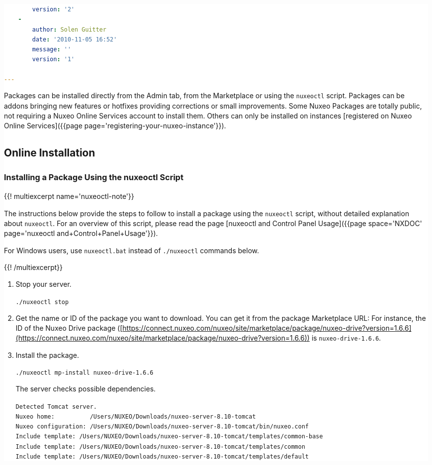 ```yaml
        version: '2'
    -
        author: Solen Guitter
        date: '2010-11-05 16:52'
        message: ''
        version: '1'

---
```

Packages can be installed directly from the Admin tab, from the Marketplace or using the `nuxeoctl` script. Packages can be addons bringing new features or hotfixes providing corrections or small improvements. Some Nuxeo Packages are totally public, not requiring a Nuxeo Online Services account to install them. Others can only be installed on instances [registered on Nuxeo Online Services]({{page page='registering-your-nuxeo-instance'}}).

## Online Installation

### Installing a Package Using the nuxeoctl Script

{{! multiexcerpt name='nuxeoctl-note'}}

The instructions below provide the steps to follow to install a package using the `nuxeoctl` script, without detailed explanation about `nuxeoctl`. For an overview of this script, please read the page [nuxeoctl and Control Panel Usage]({{page space='NXDOC' page='nuxeoctl and+Control+Panel+Usage'}}).

For Windows users, use `nuxeoctl.bat` instead of `./nuxeoctl` commands below.

{{! /multiexcerpt}}

1.  Stop your server.

    ```
    ./nuxeoctl stop
    ```

2.  Get the name or ID of the package you want to download. You can get it from the package Marketplace URL: For instance, the ID of the Nuxeo Drive package ([https://connect.nuxeo.com/nuxeo/site/marketplace/package/nuxeo-drive?version=1.6.6](https://connect.nuxeo.com/nuxeo/site/marketplace/package/nuxeo-drive?version=1.6.6)) is `nuxeo-drive-1.6.6`.

3.  Install the package.

    ```
    ./nuxeoctl mp-install nuxeo-drive-1.6.6
    ```

    The server checks possible dependencies.

    ```
    Detected Tomcat server.
    Nuxeo home:          /Users/NUXEO/Downloads/nuxeo-server-8.10-tomcat
    Nuxeo configuration: /Users/NUXEO/Downloads/nuxeo-server-8.10-tomcat/bin/nuxeo.conf
    Include template: /Users/NUXEO/Downloads/nuxeo-server-8.10-tomcat/templates/common-base
    Include template: /Users/NUXEO/Downloads/nuxeo-server-8.10-tomcat/templates/common
    Include template: /Users/NUXEO/Downloads/nuxeo-server-8.10-tomcat/templates/default
